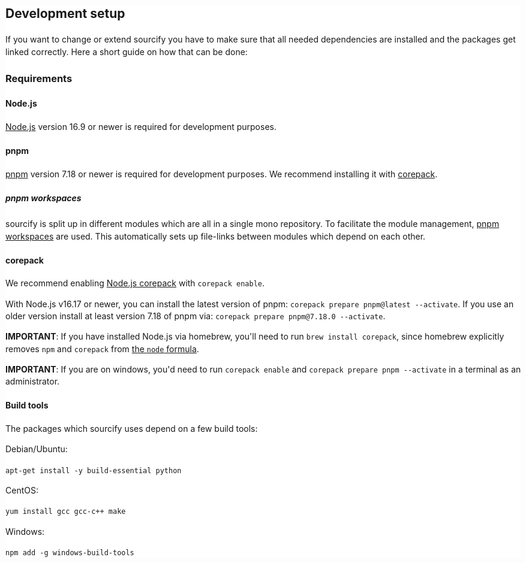 ## Development setup

If you want to change or extend sourcify you have to make sure that all needed
dependencies are installed and the packages get linked correctly. Here a short guide on how that can be done:

### Requirements

#### Node.js

[Node.js](https://nodejs.org/en/) version 16.9 or newer is required for development purposes.

#### pnpm

[pnpm](https://pnpm.io/) version 7.18 or newer is required for development purposes. We recommend installing it with [corepack](#corepack).

##### pnpm workspaces

sourcify is split up in different modules which are all in a single mono repository.
To facilitate the module management, [pnpm workspaces](https://pnpm.io/workspaces) are used.
This automatically sets up file-links between modules which depend on each other.

#### corepack

We recommend enabling [Node.js corepack](https://nodejs.org/docs/latest-v16.x/api/corepack.html) with `corepack enable`.

With Node.js v16.17 or newer, you can install the latest version of pnpm: `corepack prepare pnpm@latest --activate`. If you use an older version install at least version 7.18 of pnpm via: `corepack prepare pnpm@7.18.0 --activate`.

**IMPORTANT**: If you have installed Node.js via homebrew, you'll need to run `brew install corepack`, since homebrew explicitly removes `npm` and `corepack` from [the `node` formula](https://github.com/Homebrew/homebrew-core/blob/master/Formula/node.rb#L66).

**IMPORTANT**: If you are on windows, you'd need to run `corepack enable` and `corepack prepare pnpm --activate` in a terminal as an administrator.

#### Build tools

The packages which sourcify uses depend on a few build tools:

Debian/Ubuntu:

```
apt-get install -y build-essential python
```

CentOS:

```
yum install gcc gcc-c++ make
```

Windows:

```
npm add -g windows-build-tools
```
